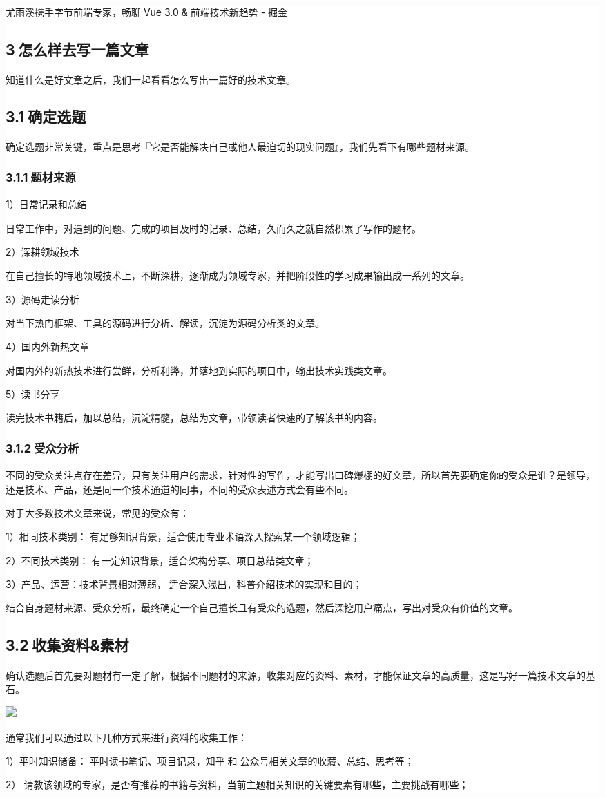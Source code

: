 [尤雨溪携手字节前端专家，畅聊 Vue 3.0 & 前端技术新趋势 - 掘金](https://juejin.cn/post/7075953437178855438 "https://juejin.cn/post/7075953437178855438")

## 3 怎么样去写一篇文章

知道什么是好文章之后，我们一起看看怎么写出一篇好的技术文章。

## 3.1 确定选题

确定选题非常关键，重点是思考『它是否能解决自己或他人最迫切的现实问题』，我们先看下有哪些题材来源。

### 3.1.1 题材来源

1）日常记录和总结

日常工作中，对遇到的问题、完成的项目及时的记录、总结，久而久之就自然积累了写作的题材。

2）深耕领域技术

在自己擅长的特地领域技术上，不断深耕，逐渐成为领域专家，并把阶段性的学习成果输出成一系列的文章。

3）源码走读分析

对当下热门框架、工具的源码进行分析、解读，沉淀为源码分析类的文章。

4）国内外新热文章

对国内外的新热技术进行尝鲜，分析利弊，并落地到实际的项目中，输出技术实践类文章。

5）读书分享

读完技术书籍后，加以总结，沉淀精髓，总结为文章，带领读者快速的了解该书的内容。

### 3.1.2 受众分析

不同的受众关注点存在差异，只有关注用户的需求，针对性的写作，才能写出口碑爆棚的好文章，所以首先要确定你的受众是谁？是领导，还是技术、产品，还是同一个技术通道的同事，不同的受众表述方式会有些不同。

对于大多数技术文章来说，常见的受众有：

1）相同技术类别： 有足够知识背景，适合使用专业术语深入探索某一个领域逻辑；

2）不同技术类别： 有一定知识背景，适合架构分享、项目总结类文章；

3）产品、运营：技术背景相对薄弱， 适合深入浅出，科普介绍技术的实现和目的；

结合自身题材来源、受众分析，最终确定一个自己擅长且有受众的选题，然后深挖用户痛点，写出对受众有价值的文章。

## 3.2 收集资料&素材

确认选题后首先要对题材有一定了解，根据不同题材的来源，收集对应的资料、素材，才能保证文章的高质量，这是写好一篇技术文章的基石。

![](https://p3-juejin.byteimg.com/tos-cn-i-k3u1fbpfcp/da0ea369f5f24de488499b556c77f3b2~tplv-k3u1fbpfcp-zoom-in-crop-mark:1512:0:0:0.awebp)

通常我们可以通过以下几种方式来进行资料的收集工作：

1）平时知识储备： 平时读书笔记、项目记录，知乎 和 公众号相关文章的收藏、总结、思考等；

2） 请教该领域的专家，是否有推荐的书籍与资料，当前主题相关知识的关键要素有哪些，主要挑战有哪些；
